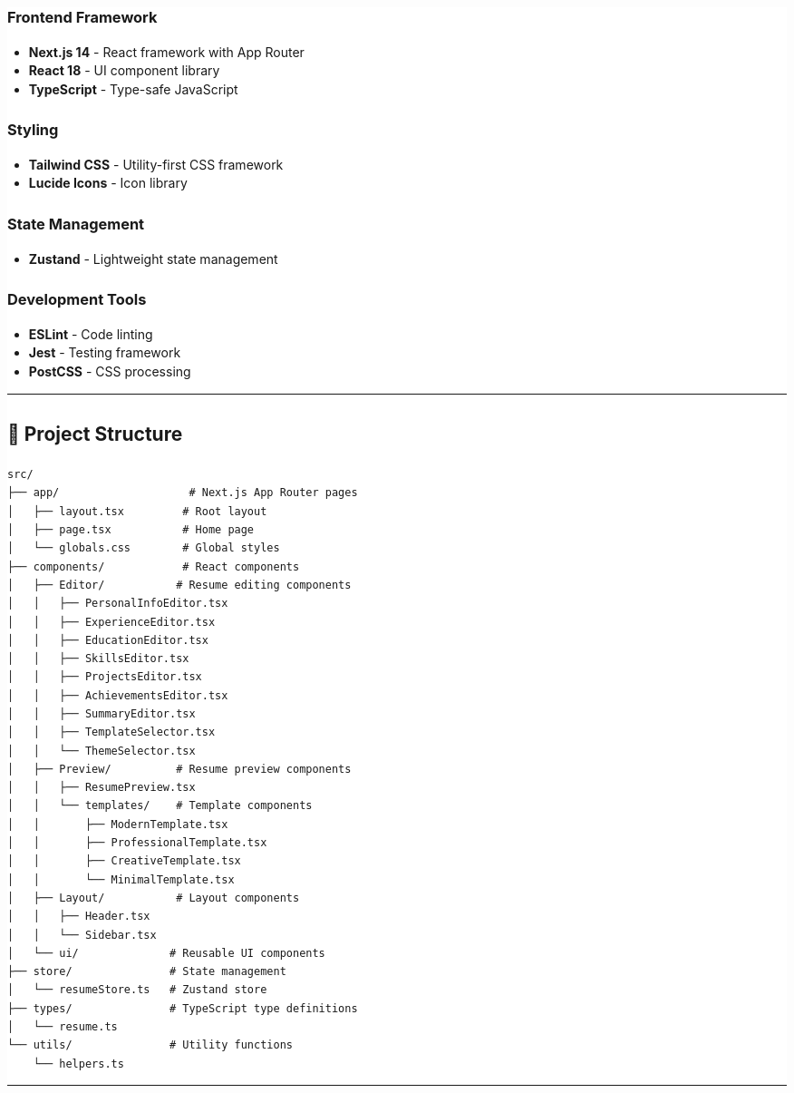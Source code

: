 ### Frontend Framework
- **Next.js 14** - React framework with App Router
- **React 18** - UI component library
- **TypeScript** - Type-safe JavaScript

### Styling
- **Tailwind CSS** - Utility-first CSS framework
- **Lucide Icons** - Icon library

### State Management
- **Zustand** - Lightweight state management

### Development Tools
- **ESLint** - Code linting
- **Jest** - Testing framework
- **PostCSS** - CSS processing

---

## 📁 Project Structure

```
src/
├── app/                    # Next.js App Router pages
│   ├── layout.tsx         # Root layout
│   ├── page.tsx           # Home page
│   └── globals.css        # Global styles
├── components/            # React components
│   ├── Editor/           # Resume editing components
│   │   ├── PersonalInfoEditor.tsx
│   │   ├── ExperienceEditor.tsx
│   │   ├── EducationEditor.tsx
│   │   ├── SkillsEditor.tsx
│   │   ├── ProjectsEditor.tsx
│   │   ├── AchievementsEditor.tsx
│   │   ├── SummaryEditor.tsx
│   │   ├── TemplateSelector.tsx
│   │   └── ThemeSelector.tsx
│   ├── Preview/          # Resume preview components
│   │   ├── ResumePreview.tsx
│   │   └── templates/    # Template components
│   │       ├── ModernTemplate.tsx
│   │       ├── ProfessionalTemplate.tsx
│   │       ├── CreativeTemplate.tsx
│   │       └── MinimalTemplate.tsx
│   ├── Layout/           # Layout components
│   │   ├── Header.tsx
│   │   └── Sidebar.tsx
│   └── ui/              # Reusable UI components
├── store/               # State management
│   └── resumeStore.ts   # Zustand store
├── types/               # TypeScript type definitions
│   └── resume.ts
└── utils/               # Utility functions
    └── helpers.ts
```

---